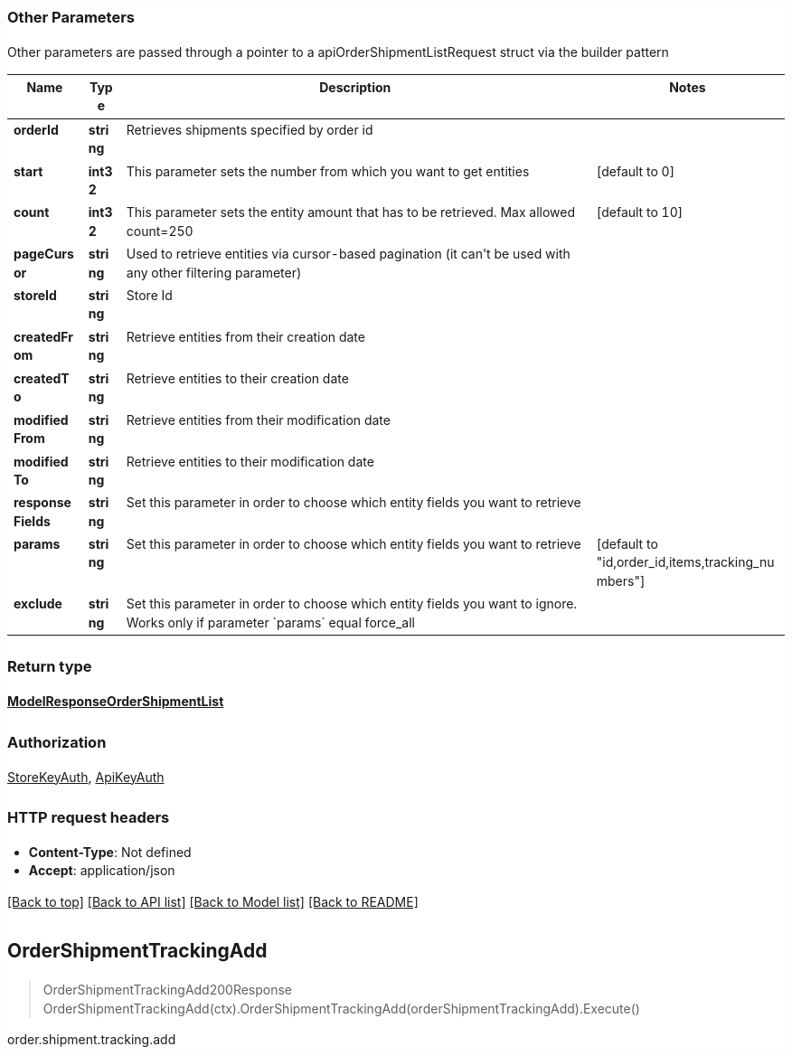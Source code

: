 

### Other Parameters

Other parameters are passed through a pointer to a apiOrderShipmentListRequest struct via the builder pattern


Name | Type | Description  | Notes
------------- | ------------- | ------------- | -------------
 **orderId** | **string** | Retrieves shipments specified by order id | 
 **start** | **int32** | This parameter sets the number from which you want to get entities | [default to 0]
 **count** | **int32** | This parameter sets the entity amount that has to be retrieved. Max allowed count&#x3D;250 | [default to 10]
 **pageCursor** | **string** | Used to retrieve entities via cursor-based pagination (it can&#39;t be used with any other filtering parameter) | 
 **storeId** | **string** | Store Id | 
 **createdFrom** | **string** | Retrieve entities from their creation date | 
 **createdTo** | **string** | Retrieve entities to their creation date | 
 **modifiedFrom** | **string** | Retrieve entities from their modification date | 
 **modifiedTo** | **string** | Retrieve entities to their modification date | 
 **responseFields** | **string** | Set this parameter in order to choose which entity fields you want to retrieve | 
 **params** | **string** | Set this parameter in order to choose which entity fields you want to retrieve | [default to &quot;id,order_id,items,tracking_numbers&quot;]
 **exclude** | **string** | Set this parameter in order to choose which entity fields you want to ignore. Works only if parameter &#x60;params&#x60; equal force_all | 

### Return type

[**ModelResponseOrderShipmentList**](ModelResponseOrderShipmentList.md)

### Authorization

[StoreKeyAuth](../README.md#StoreKeyAuth), [ApiKeyAuth](../README.md#ApiKeyAuth)

### HTTP request headers

- **Content-Type**: Not defined
- **Accept**: application/json

[[Back to top]](#) [[Back to API list]](../README.md#documentation-for-api-endpoints)
[[Back to Model list]](../README.md#documentation-for-models)
[[Back to README]](../README.md)


## OrderShipmentTrackingAdd

> OrderShipmentTrackingAdd200Response OrderShipmentTrackingAdd(ctx).OrderShipmentTrackingAdd(orderShipmentTrackingAdd).Execute()

order.shipment.tracking.add

